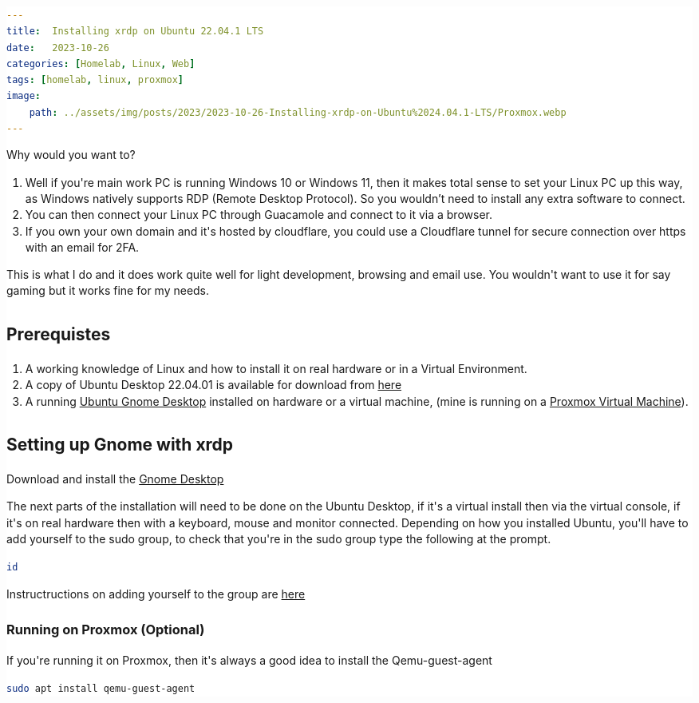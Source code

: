 ```yaml
---
title:  Installing xrdp on Ubuntu 22.04.1 LTS
date:   2023-10-26
categories: [Homelab, Linux, Web]
tags: [homelab, linux, proxmox]
image:
    path: ../assets/img/posts/2023/2023-10-26-Installing-xrdp-on-Ubuntu%2024.04.1-LTS/Proxmox.webp
---
```


Why would you want to?

1. Well if you're main work PC is running Windows 10 or Windows 11, then it makes total sense to set your Linux PC up this way, as Windows natively supports RDP (Remote Desktop Protocol). So you wouldn’t need to install any extra software to connect.
2. You can then connect your Linux PC through Guacamole and connect to it via a browser.
3. If you own your own domain and it's hosted by cloudflare, you could use a Cloudflare tunnel for secure connection over https with an email for 2FA.

This is what I do and it does work quite well for light development, browsing and email use. You wouldn't want to use it for say gaming but it works fine for my needs.

## Prerequistes

1. A working knowledge of Linux and how to install it on real hardware or in a Virtual Environment.
2. A copy of Ubuntu Desktop 22.04.01 is available for download from [here](https://www.releases.ubuntu.com/22.04/)
3. A running [Ubuntu Gnome Desktop](https://ubuntu.com/download/desktop) installed on hardware or a virtual machine, (mine is running on a [Proxmox Virtual Machine](https://www.proxmox.com/en/downloads)).

## Setting up Gnome with xrdp

Download and install the [Gnome Desktop](https://ubuntu.com/download/desktop)

The next parts of the installation will need to be done on the Ubuntu Desktop, if it's a virtual install then via the virtual console, if it's on real hardware then with a keyboard, mouse and monitor connected. Depending on how you installed Ubuntu, you'll have to add yourself to the sudo group, to check that you're in the sudo group type the following at the prompt.

```bash
id
```

Instructructions on adding yourself to the group are [here](https://askubuntu.com/questions/124166/how-do-i-add-myself-into-the-sudoers-group#124200)

### Running on Proxmox (Optional)

If you're running it on Proxmox, then it's always a good idea to install the Qemu-guest-agent

```bash
sudo apt install qemu-guest-agent
```
